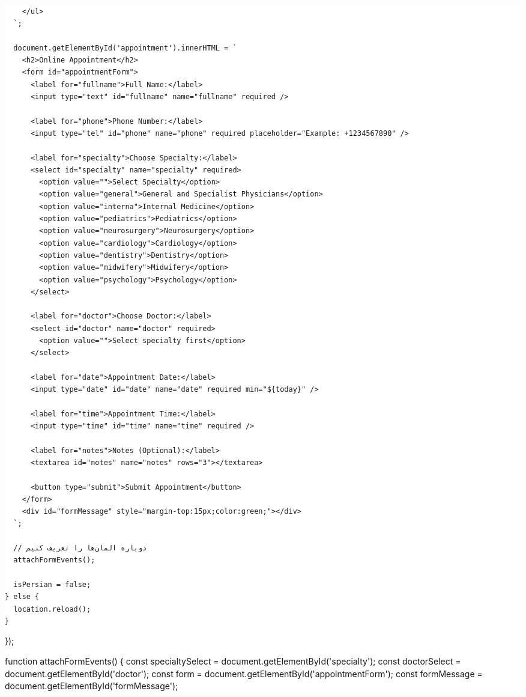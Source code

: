         </ul>
      `;

      document.getElementById('appointment').innerHTML = `
        <h2>Online Appointment</h2>
        <form id="appointmentForm">
          <label for="fullname">Full Name:</label>
          <input type="text" id="fullname" name="fullname" required />

          <label for="phone">Phone Number:</label>
          <input type="tel" id="phone" name="phone" required placeholder="Example: +1234567890" />

          <label for="specialty">Choose Specialty:</label>
          <select id="specialty" name="specialty" required>
            <option value="">Select Specialty</option>
            <option value="general">General and Specialist Physicians</option>
            <option value="interna">Internal Medicine</option>
            <option value="pediatrics">Pediatrics</option>
            <option value="neurosurgery">Neurosurgery</option>
            <option value="cardiology">Cardiology</option>
            <option value="dentistry">Dentistry</option>
            <option value="midwifery">Midwifery</option>
            <option value="psychology">Psychology</option>
          </select>

          <label for="doctor">Choose Doctor:</label>
          <select id="doctor" name="doctor" required>
            <option value="">Select specialty first</option>
          </select>

          <label for="date">Appointment Date:</label>
          <input type="date" id="date" name="date" required min="${today}" />

          <label for="time">Appointment Time:</label>
          <input type="time" id="time" name="time" required />

          <label for="notes">Notes (Optional):</label>
          <textarea id="notes" name="notes" rows="3"></textarea>

          <button type="submit">Submit Appointment</button>
        </form>
        <div id="formMessage" style="margin-top:15px;color:green;"></div>
      `;

      // دوباره المان‌ها را تعریف کنیم
      attachFormEvents();

      isPersian = false;
    } else {
      location.reload();
    }
  });

  function attachFormEvents() {
    const specialtySelect = document.getElementById('specialty');
    const doctorSelect = document.getElementById('doctor');
    const form = document.getElementById('appointmentForm');
    const formMessage = document.getElementById('formMessage');

